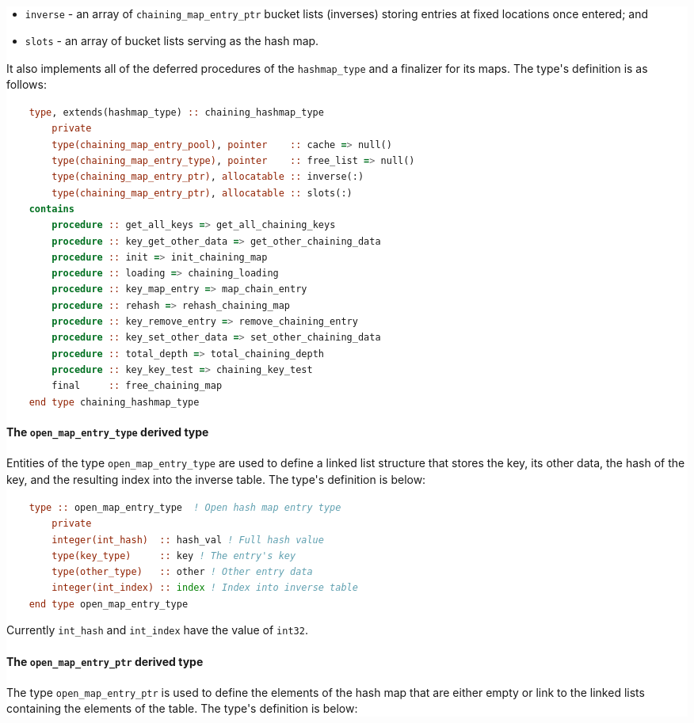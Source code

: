 * `inverse` - an array of `chaining_map_entry_ptr` bucket lists
(inverses) storing entries at fixed locations once
entered; and

* `slots` - an array of bucket lists serving as the hash map.

It also implements all of the deferred procedures of the
`hashmap_type` and a finalizer for its maps. The type's definition is
as follows:

```fortran
    type, extends(hashmap_type) :: chaining_hashmap_type
        private
        type(chaining_map_entry_pool), pointer    :: cache => null()
        type(chaining_map_entry_type), pointer    :: free_list => null()
        type(chaining_map_entry_ptr), allocatable :: inverse(:)
        type(chaining_map_entry_ptr), allocatable :: slots(:)
    contains
        procedure :: get_all_keys => get_all_chaining_keys
        procedure :: key_get_other_data => get_other_chaining_data
        procedure :: init => init_chaining_map
        procedure :: loading => chaining_loading
        procedure :: key_map_entry => map_chain_entry
        procedure :: rehash => rehash_chaining_map
        procedure :: key_remove_entry => remove_chaining_entry
        procedure :: key_set_other_data => set_other_chaining_data
        procedure :: total_depth => total_chaining_depth
        procedure :: key_key_test => chaining_key_test
        final     :: free_chaining_map
    end type chaining_hashmap_type
```

#### The `open_map_entry_type` derived type

Entities of the type `open_map_entry_type` are used to define
a linked list structure that stores the
key, its other data, the hash of the key, and the resulting index into
the inverse table. The type's definition is below:

```fortran
    type :: open_map_entry_type  ! Open hash map entry type
        private
        integer(int_hash)  :: hash_val ! Full hash value
        type(key_type)     :: key ! The entry's key
        type(other_type)   :: other ! Other entry data
        integer(int_index) :: index ! Index into inverse table
    end type open_map_entry_type
```

Currently `int_hash` and `int_index` have the value of `int32`.

#### The `open_map_entry_ptr` derived type

The type `open_map_entry_ptr` is used to define the elements of
the hash map that are either empty or link to the linked lists
containing the elements of the table. The type's definition is below:
